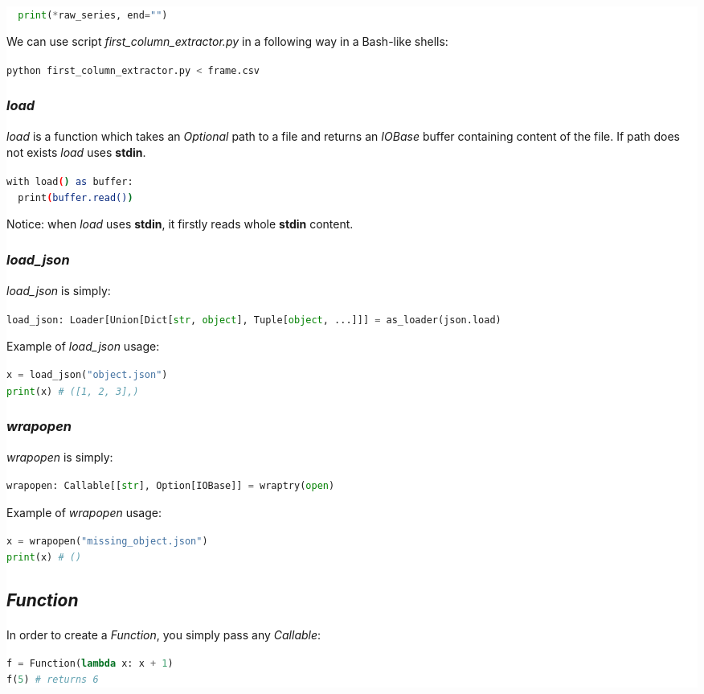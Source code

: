 ```python
  print(*raw_series, end="")
```

We can use script *first_column_extractor.py* in a following way in a Bash-like shells:

```bash
python first_column_extractor.py < frame.csv
```

### *load*

*load* is a function which takes an *Optional* path to a file and returns an *IOBase* buffer containing content of the file. If path does not exists *load* uses **stdin**.

```bash
with load() as buffer:
  print(buffer.read())
```

Notice: when *load* uses **stdin**, it firstly reads whole **stdin** content.

### *load_json*

*load_json* is simply:

```python
load_json: Loader[Union[Dict[str, object], Tuple[object, ...]]] = as_loader(json.load)
```

Example of *load_json* usage:

```python
x = load_json("object.json")
print(x) # ([1, 2, 3],)
```

### *wrapopen*

*wrapopen* is simply:

```python
wrapopen: Callable[[str], Option[IOBase]] = wraptry(open)
```

Example of *wrapopen* usage:

```python
x = wrapopen("missing_object.json")
print(x) # ()
```

## *Function*

In order to create a *Function*, you simply pass any *Callable*:

```python
f = Function(lambda x: x + 1)
f(5) # returns 6
```
